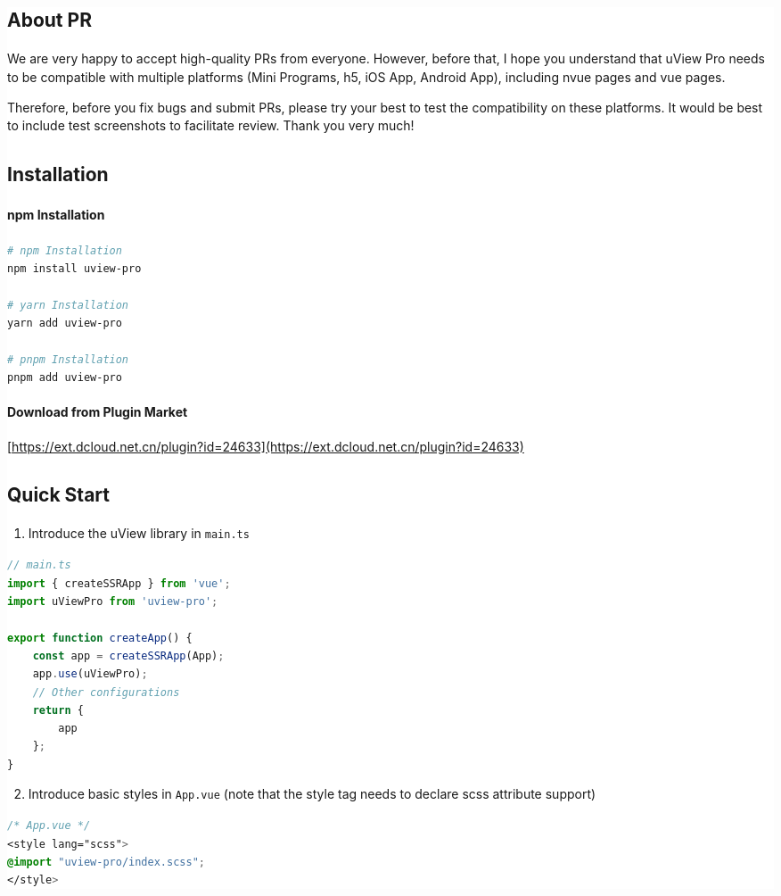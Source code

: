 ## About PR

We are very happy to accept high-quality PRs from everyone. However, before that, I hope you understand that uView Pro needs to be compatible with multiple platforms (Mini Programs, h5, iOS App, Android App), including nvue pages and vue pages.

Therefore, before you fix bugs and submit PRs, please try your best to test the compatibility on these platforms. It would be best to include test screenshots to facilitate review. Thank you very much!

## Installation

#### **npm Installation**

```bash
# npm Installation
npm install uview-pro

# yarn Installation
yarn add uview-pro

# pnpm Installation
pnpm add uview-pro
```

#### **Download from Plugin Market**

[https://ext.dcloud.net.cn/plugin?id=24633](https://ext.dcloud.net.cn/plugin?id=24633)

## Quick Start

1. Introduce the uView library in `main.ts`

```js
// main.ts
import { createSSRApp } from 'vue';
import uViewPro from 'uview-pro';

export function createApp() {
    const app = createSSRApp(App);
    app.use(uViewPro);
    // Other configurations
    return {
        app
    };
}
```

2. Introduce basic styles in `App.vue` (note that the style tag needs to declare scss attribute support)

```css
/* App.vue */
<style lang="scss">
@import "uview-pro/index.scss";
</style>
```
